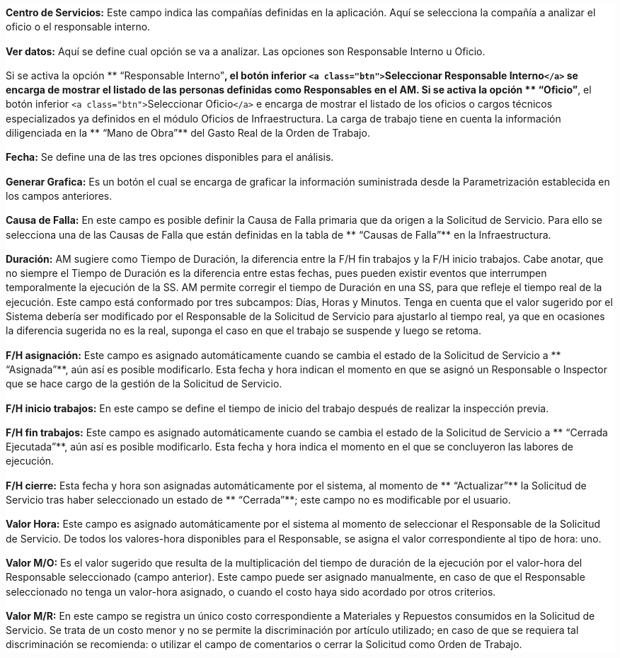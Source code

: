 **Centro de Servicios:** Este campo indica las compañías definidas en la aplicación. Aquí se selecciona la compañía a analizar el oficio o el responsable interno.

**Ver  datos:** Aquí se define  cual opción se va a analizar. Las opciones son Responsable Interno u Oficio.

Si se activa la opción ** “Responsable Interno”**, el botón inferior `<a class="btn">`Seleccionar Responsable Interno`</a>`  se encarga de mostrar el listado de  las  personas definidas como Responsables en el AM. Si se activa la  opción ** “Oficio”**, el botón inferior `<a class="btn">`Seleccionar Oficio`</a>` e encarga de  mostrar el listado de los oficios o cargos técnicos especializados ya definidos en el módulo Oficios de Infraestructura.   La   carga   de   trabajo   tiene   en   cuenta   la   información diligenciada en la ** “Mano de Obra”** del Gasto Real de la Orden de Trabajo.

**Fecha:** Se define una de las tres opciones disponibles para el análisis.

**Generar  Grafica:** Es un botón el cual se encarga de graficar  la  información suministrada desde la Parametrización establecida en los campos anteriores.

**Causa de Falla:** En este campo es posible definir la Causa de Falla primaria que da origen a la Solicitud de Servicio. Para ello se selecciona una de las Causas de Falla que están definidas en la tabla de ** “Causas de Falla”** en la Infraestructura.

**Duración:** AM sugiere como Tiempo de Duración, la diferencia entre la F/H fin trabajos y la F/H inicio trabajos. Cabe anotar, que no siempre el Tiempo de  Duración  es  la  diferencia  entre  estas  fechas,  pues  pueden  existir   eventos  que interrumpen temporalmente la ejecución de la SS. AM  permite  corregir el tiempo de Duración en una SS, para que refleje el tiempo real de la  ejecución.  Este campo está conformado por tres subcampos: Días, Horas y Minutos. Tenga en cuenta que  el valor sugerido por  el Sistema debería ser modificado por  el  Responsable de  la  Solicitud de Servicio para ajustarlo al tiempo real, ya que en ocasiones la diferencia sugerida no es la real, suponga el caso en que el trabajo se suspende y luego se retoma.

**F/H asignación:** Este campo es asignado automáticamente cuando se cambia el estado de la Solicitud de Servicio a ** “Asignada”**, aún así es posible modificarlo. Esta fecha y hora indican el momento en que se asignó un Responsable o Inspector que se hace cargo de la gestión de la Solicitud de Servicio.

**F/H inicio trabajos:** En este campo se define el tiempo de inicio del trabajo después de realizar la inspección previa.

**F/H fin trabajos:** Este campo es asignado automáticamente cuando se cambia el estado de la Solicitud de Servicio a ** “Cerrada Ejecutada”**, aún así es posible  modificarlo.  Esta fecha y hora indica el momento en el que se concluyeron las labores de ejecución.

**F/H cierre:** Esta fecha y hora son asignadas automáticamente por el sistema, al momento de ** “Actualizar”** la Solicitud de Servicio tras haber seleccionado un estado  de ** “Cerrada”**; este campo no es modificable por el usuario.

**Valor  Hora:**  Este campo es asignado automáticamente por  el sistema al momento  de seleccionar  el  Responsable de  la  Solicitud  de  Servicio. De  todos  los  valores-hora disponibles para el Responsable, se asigna el valor correspondiente al tipo de hora: uno.

**Valor M/O:** Es el valor sugerido que resulta de la multiplicación del tiempo de duración de la ejecución por el valor-hora del Responsable seleccionado (campo anterior). Este campo puede ser asignado manualmente, en caso de que el Responsable seleccionado no tenga un valor-hora asignado, o cuando el costo haya sido acordado por otros criterios.

**Valor  M/R:** En este campo se registra un  único costo correspondiente a  Materiales  y Repuestos consumidos en la Solicitud de Servicio. Se trata de un costo menor y no se permite  la   discriminación  por   artículo   utilizado;   en   caso   de   que   se   requiera   tal discriminación se recomienda: o utilizar el campo de comentarios o cerrar la Solicitud como Orden de Trabajo.
